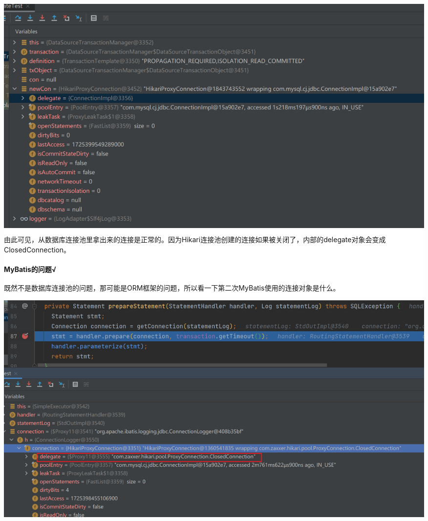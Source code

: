 <img width = "100%" div align = center  src = "./images/Snipaste_2023-01-04_19-31-55.png" />

由此可见，从数据库连接池里拿出来的连接是正常的。因为Hikari连接池创建的连接如果被关闭了，内部的delegate对象会变成ClosedConnection。

#### MyBatis的问题√

既然不是数据库连接池的问题，那可能是ORM框架的问题，所以看一下第二次MyBatis使用的连接对象是什么。

<img width = "100%" div align = center  src = "./images/Snipaste_2023-01-04_19-35-00.png" />
